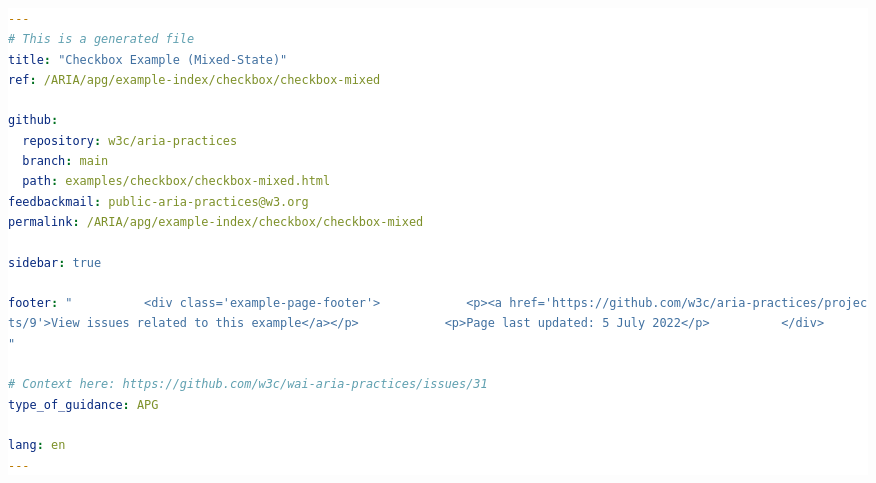 ```yaml
---
# This is a generated file
title: "Checkbox Example (Mixed-State)"
ref: /ARIA/apg/example-index/checkbox/checkbox-mixed

github:
  repository: w3c/aria-practices
  branch: main
  path: examples/checkbox/checkbox-mixed.html
feedbackmail: public-aria-practices@w3.org
permalink: /ARIA/apg/example-index/checkbox/checkbox-mixed

sidebar: true

footer: "          <div class='example-page-footer'>            <p><a href='https://github.com/w3c/aria-practices/projects/9'>View issues related to this example</a></p>            <p>Page last updated: 5 July 2022</p>          </div>        "

# Context here: https://github.com/w3c/wai-aria-practices/issues/31
type_of_guidance: APG

lang: en
---
```

<script src="../js/examples.js"></script>
<script src="../js/highlight.pack.js"></script>
<script src="../js/app.js"></script>

<link href="css/checkbox-mixed.css" rel="stylesheet" />
<script src="js/checkbox-mixed.js" type="text/javascript"></script>


<link 
  rel="stylesheet"
  href="{{ '/content-assets/wai-aria-practices/styles.css' | relative_url }}"
>

<link 
  rel="stylesheet"
  href="{{ '/ARIA/apg/example-index/css/github.css' | relative_url }}"
>

<script>
const addBodyClass = undefined;
const enableSidebar = true;
if (addBodyClass) document.body.classList.add(addBodyClass);
if (enableSidebar) document.body.classList.add('has-sidebar');
</script>
    

<script>
    const parentPage = window.location.pathname.match(
      /\/(patterns|practices|example-index)\//
    )?.[1];
    if (parentPage) {
      const parentHref = 'a[href*="' + parentPage + '"]';
      document.querySelector(parentHref).classList.add('active');
    }
  </script>
<div>
